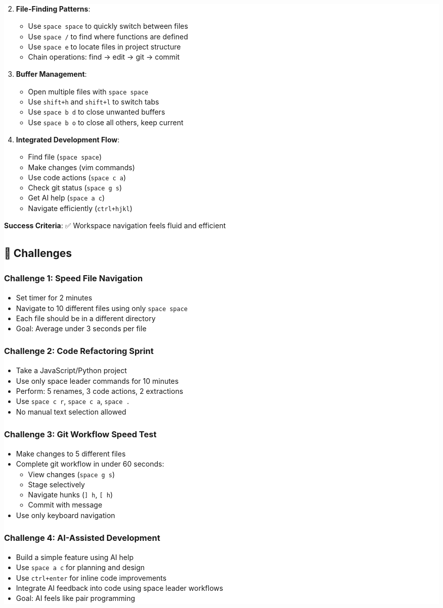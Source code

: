 2. **File-Finding Patterns**:
   - Use `space space` to quickly switch between files
   - Use `space /` to find where functions are defined
   - Use `space e` to locate files in project structure
   - Chain operations: find → edit → git → commit

3. **Buffer Management**:
   - Open multiple files with `space space`
   - Use `shift+h` and `shift+l` to switch tabs
   - Use `space b d` to close unwanted buffers
   - Use `space b o` to close all others, keep current

4. **Integrated Development Flow**:
   - Find file (`space space`)
   - Make changes (vim commands)
   - Use code actions (`space c a`)
   - Check git status (`space g s`)
   - Get AI help (`space a c`)
   - Navigate efficiently (`ctrl+hjkl`)

**Success Criteria**: ✅ Workspace navigation feels fluid and efficient

## 🎯 Challenges

### Challenge 1: Speed File Navigation
- Set timer for 2 minutes
- Navigate to 10 different files using only `space space`
- Each file should be in a different directory
- Goal: Average under 3 seconds per file

### Challenge 2: Code Refactoring Sprint
- Take a JavaScript/Python project
- Use only space leader commands for 10 minutes
- Perform: 5 renames, 3 code actions, 2 extractions
- Use `space c r`, `space c a`, `space .`
- No manual text selection allowed

### Challenge 3: Git Workflow Speed Test
- Make changes to 5 different files
- Complete git workflow in under 60 seconds:
  - View changes (`space g s`)
  - Stage selectively
  - Navigate hunks (`] h`, `[ h`)
  - Commit with message
- Use only keyboard navigation

### Challenge 4: AI-Assisted Development
- Build a simple feature using AI help
- Use `space a c` for planning and design
- Use `ctrl+enter` for inline code improvements
- Integrate AI feedback into code using space leader workflows
- Goal: AI feels like pair programming
